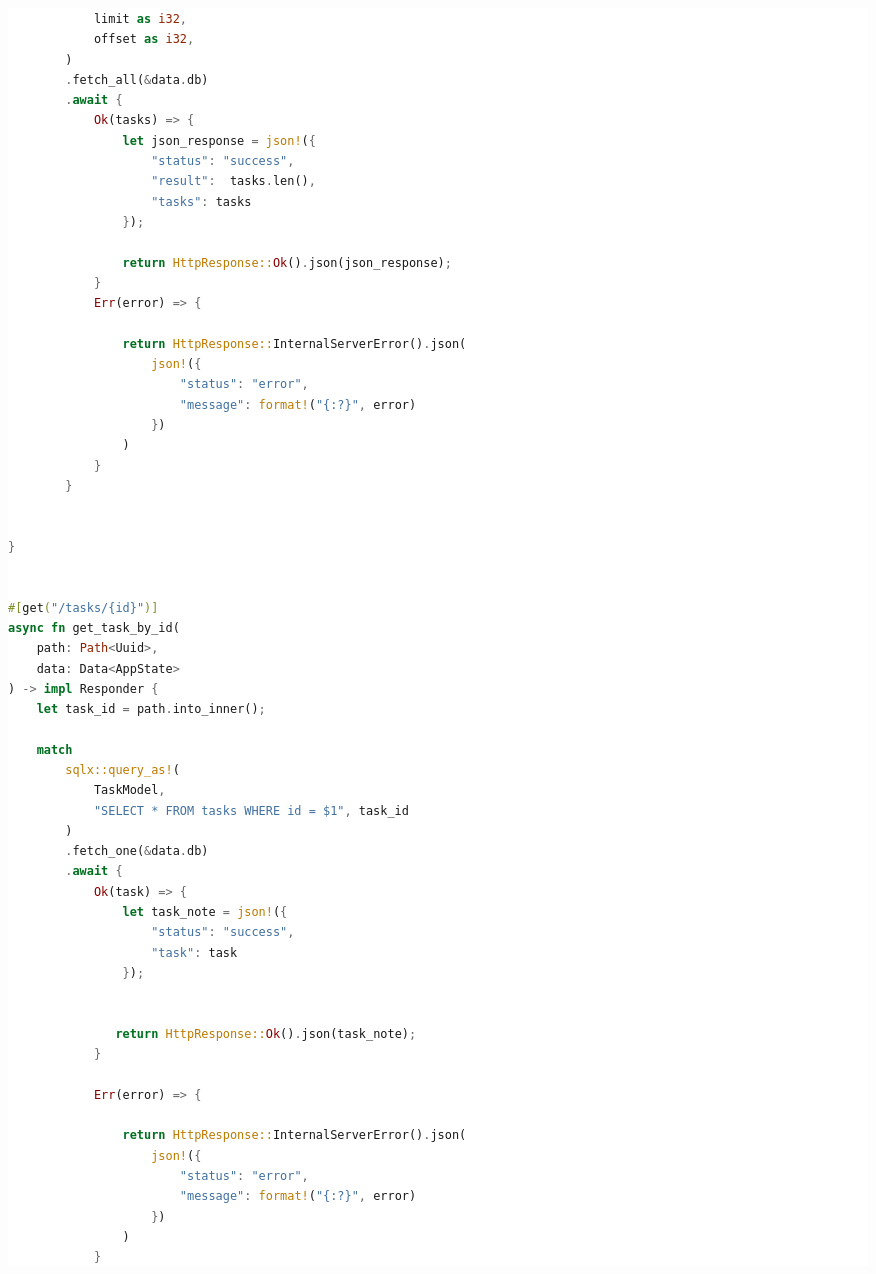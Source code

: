 ```rust
            limit as i32,
            offset as i32,
        )
        .fetch_all(&data.db)
        .await {
            Ok(tasks) => {
                let json_response = json!({
                    "status": "success",
                    "result":  tasks.len(),
                    "tasks": tasks
                });

                return HttpResponse::Ok().json(json_response);
            }
            Err(error) => {

                return HttpResponse::InternalServerError().json(
                    json!({
                        "status": "error",
                        "message": format!("{:?}", error)
                    })
                )
            }
        }


}


#[get("/tasks/{id}")]
async fn get_task_by_id(
    path: Path<Uuid>,
    data: Data<AppState>
) -> impl Responder {
    let task_id = path.into_inner();

    match
        sqlx::query_as!(
            TaskModel,
            "SELECT * FROM tasks WHERE id = $1", task_id
        )
        .fetch_one(&data.db)
        .await {
            Ok(task) => {
                let task_note = json!({
                    "status": "success",
                    "task": task
                });


               return HttpResponse::Ok().json(task_note);
            }

            Err(error) => {

                return HttpResponse::InternalServerError().json(
                    json!({
                        "status": "error",
                        "message": format!("{:?}", error)
                    })
                )
            }

```